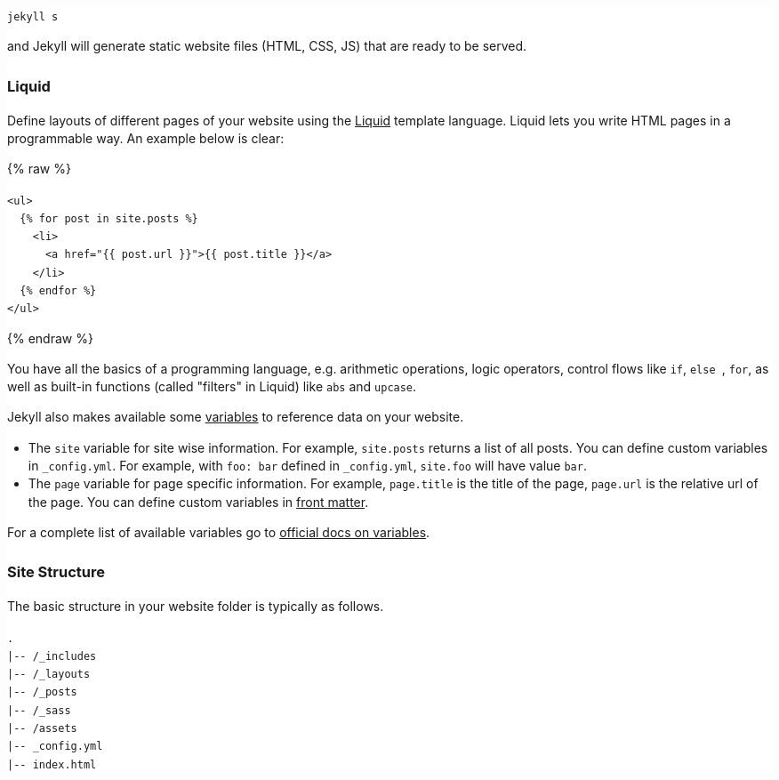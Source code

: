 ```shell
jekyll s
```

and Jekyll will generate static website files (HTML, CSS, JS) that are ready to be served. 

### Liquid

Define layouts of different pages of your website using the [Liquid](https://shopify.github.io/liquid/) template language. Liquid lets you write HTML pages in a programmable way. An example below is clear:

{% raw %}
```liquid
<ul>
  {% for post in site.posts %}
    <li>
      <a href="{{ post.url }}">{{ post.title }}</a>
    </li>
  {% endfor %}
</ul>
```
{% endraw %}

You have all the basics of a programming language, e.g. arithmetic operations, logic operators, control flows like `if`, `else `, `for`, as well as built-in functions (called "filters" in Liquid) like `abs` and  `upcase`. 

Jekyll also makes available some [variables](https://jekyllrb.com/docs/variables/) to reference data on your website. 

- The `site` variable for site wise information. For example, `site.posts` returns a list of all posts. You can define custom variables in `_config.yml`.  For example, with `foo: bar` defined in `_config.yml`, `site.foo` will have value `bar`. 
- The `page` variable for page specific information. For example, `page.title` is the title of the page, `page.url` is the relative url of the page. You can define custom variables in [front matter](https://jekyllrb.com/docs/front-matter/).

For a complete list of available variables go to [official docs on variables](https://jekyllrb.com/docs/variables/). 

### Site Structure

The basic structure in your website folder is typically as follows.

```
.
|-- /_includes
|-- /_layouts
|-- /_posts
|-- /_sass
|-- /assets
|-- _config.yml
|-- index.html
```

